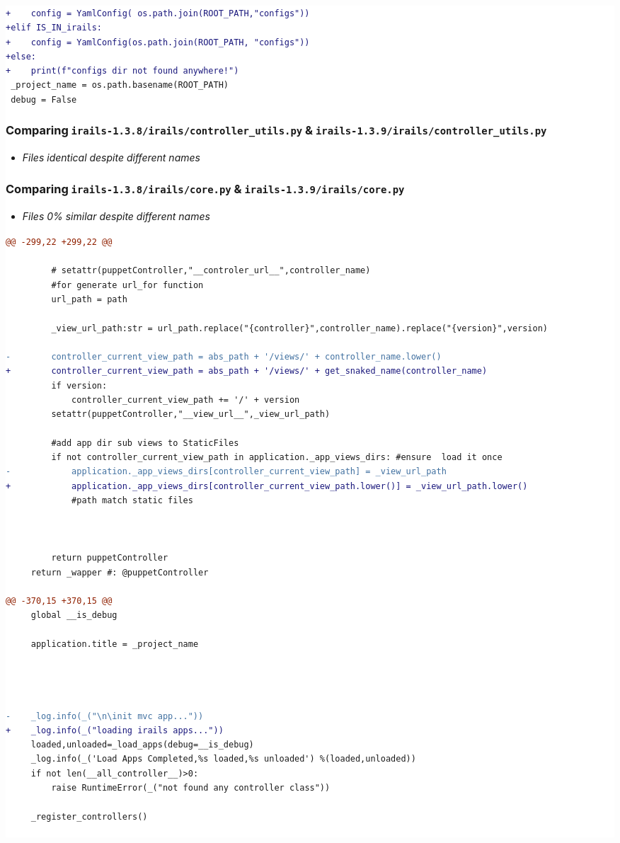 ```diff
+    config = YamlConfig( os.path.join(ROOT_PATH,"configs"))
+elif IS_IN_irails:
+    config = YamlConfig(os.path.join(ROOT_PATH, "configs"))
+else:
+    print(f"configs dir not found anywhere!")
 _project_name = os.path.basename(ROOT_PATH)
 debug = False
```

### Comparing `irails-1.3.8/irails/controller_utils.py` & `irails-1.3.9/irails/controller_utils.py`

 * *Files identical despite different names*

### Comparing `irails-1.3.8/irails/core.py` & `irails-1.3.9/irails/core.py`

 * *Files 0% similar despite different names*

```diff
@@ -299,22 +299,22 @@
 
         # setattr(puppetController,"__controler_url__",controller_name)  
         #for generate url_for function
         url_path = path
        
         _view_url_path:str = url_path.replace("{controller}",controller_name).replace("{version}",version)  
         
-        controller_current_view_path = abs_path + '/views/' + controller_name.lower()  
+        controller_current_view_path = abs_path + '/views/' + get_snaked_name(controller_name)
         if version:
             controller_current_view_path += '/' + version
         setattr(puppetController,"__view_url__",_view_url_path) 
 
         #add app dir sub views to StaticFiles
         if not controller_current_view_path in application._app_views_dirs: #ensure  load it once
-            application._app_views_dirs[controller_current_view_path] = _view_url_path 
+            application._app_views_dirs[controller_current_view_path.lower()] = _view_url_path.lower() 
             #path match static files
             
             
  
         return puppetController 
     return _wapper #: @puppetController 
 
@@ -370,15 +370,15 @@
     global __is_debug
      
     application.title = _project_name
     
     
     
     
-    _log.info(_("\n\init mvc app..."))
+    _log.info(_("loading irails apps..."))
     loaded,unloaded=_load_apps(debug=__is_debug) 
     _log.info(_('Load Apps Completed,%s loaded,%s unloaded') %(loaded,unloaded))  
     if not len(__all_controller__)>0:
         raise RuntimeError(_("not found any controller class"))
     
     _register_controllers()
 
```